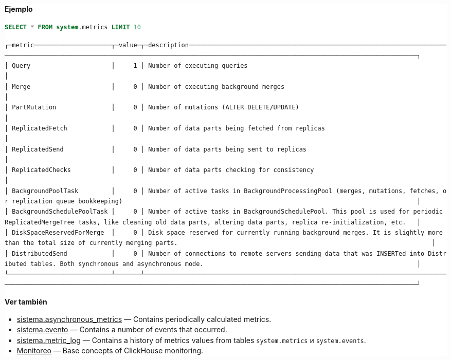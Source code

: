 **Ejemplo**

``` sql
SELECT * FROM system.metrics LIMIT 10
```

``` text
┌─metric─────────────────────┬─value─┬─description──────────────────────────────────────────────────────────────────────────────────────────────────────────────────────────────────────────────────────────────────────────────────────┐
│ Query                      │     1 │ Number of executing queries                                                                                                                                                                      │
│ Merge                      │     0 │ Number of executing background merges                                                                                                                                                            │
│ PartMutation               │     0 │ Number of mutations (ALTER DELETE/UPDATE)                                                                                                                                                        │
│ ReplicatedFetch            │     0 │ Number of data parts being fetched from replicas                                                                                                                                                │
│ ReplicatedSend             │     0 │ Number of data parts being sent to replicas                                                                                                                                                      │
│ ReplicatedChecks           │     0 │ Number of data parts checking for consistency                                                                                                                                                    │
│ BackgroundPoolTask         │     0 │ Number of active tasks in BackgroundProcessingPool (merges, mutations, fetches, or replication queue bookkeeping)                                                                                │
│ BackgroundSchedulePoolTask │     0 │ Number of active tasks in BackgroundSchedulePool. This pool is used for periodic ReplicatedMergeTree tasks, like cleaning old data parts, altering data parts, replica re-initialization, etc.   │
│ DiskSpaceReservedForMerge  │     0 │ Disk space reserved for currently running background merges. It is slightly more than the total size of currently merging parts.                                                                     │
│ DistributedSend            │     0 │ Number of connections to remote servers sending data that was INSERTed into Distributed tables. Both synchronous and asynchronous mode.                                                          │
└────────────────────────────┴───────┴──────────────────────────────────────────────────────────────────────────────────────────────────────────────────────────────────────────────────────────────────────────────────────────────────┘
```

**Ver también**

-   [sistema.asynchronous\_metrics](#system_tables-asynchronous_metrics) — Contains periodically calculated metrics.
-   [sistema.evento](#system_tables-events) — Contains a number of events that occurred.
-   [sistema.metric\_log](#system_tables-metric_log) — Contains a history of metrics values from tables `system.metrics` и `system.events`.
-   [Monitoreo](monitoring.md) — Base concepts of ClickHouse monitoring.
